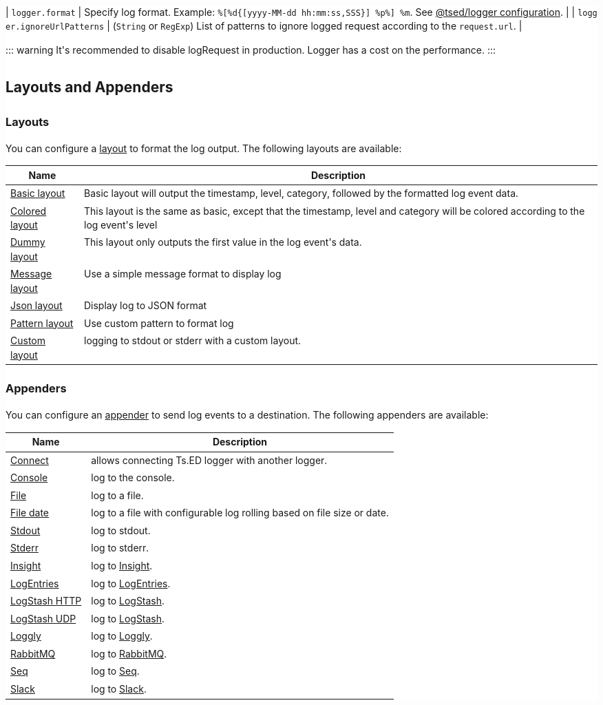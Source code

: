 | `logger.format`               | Specify log format. Example: `%[%d{[yyyy-MM-dd hh:mm:ss,SSS}] %p%] %m`. See [@tsed/logger configuration](https://logger.tsed.io).                                                     |
| `logger.ignoreUrlPatterns`    | (`String` or `RegExp`) List of patterns to ignore logged request according to the `request.url`.                                                                                      |

</div>

::: warning
It's recommended to disable logRequest in production. Logger has a cost on the performance.
:::

## Layouts and Appenders

### Layouts

You can configure a [layout](https://logger.tsed.io/layouts) to format the log output. The following layouts are available:

| Name                                                                       | Description                                                                                                                        |
| -------------------------------------------------------------------------- | ---------------------------------------------------------------------------------------------------------------------------------- |
| [Basic layout](https://logger.tsed.io/layouts/basic.html)                  | Basic layout will output the timestamp, level, category, followed by the formatted log event data.                                 |
| [Colored layout](https://logger.tsed.io/layouts/colored.html)              | This layout is the same as basic, except that the timestamp, level and category will be colored according to the log event's level |
| [Dummy layout](https://logger.tsed.io/layouts/dummy.html)                  | This layout only outputs the first value in the log event's data.                                                                  |
| [Message layout](https://logger.tsed.io/layouts/message-pass-through.html) | Use a simple message format to display log                                                                                         |
| [Json layout](https://logger.tsed.io/layouts/json.html)                    | Display log to JSON format                                                                                                         |
| [Pattern layout](https://logger.tsed.io/layouts/pattern.html)              | Use custom pattern to format log                                                                                                   |
| [Custom layout](https://logger.tsed.io/layouts/custom.html)                | logging to stdout or stderr with a custom layout.                                                                                  |

### Appenders

You can configure an [appender](https://logger.tsed.io/appenders) to send log events to a destination.
The following appenders are available:

| Name                                                                 | Description                                                                 |
| -------------------------------------------------------------------- | --------------------------------------------------------------------------- |
| [Connect](https://logger.tsed.io/appenders/connect.html)             | allows connecting Ts.ED logger with another logger.                         |
| [Console](https://logger.tsed.io/appenders/console.html)             | log to the console.                                                         |
| [File](https://logger.tsed.io/appenders/file.html)                   | log to a file.                                                              |
| [File date](https://logger.tsed.io/appenders/file-date.html)         | log to a file with configurable log rolling based on file size or date.     |
| [Stdout](https://logger.tsed.io/appenders/stdout.html)               | log to stdout.                                                              |
| [Stderr](https://logger.tsed.io/appenders/stderr.html)               | log to stderr.                                                              |
| [Insight](https://logger.tsed.io/appenders/insight.html)             | log to [Insight](https://insight.io/).                                      |
| [LogEntries](https://logger.tsed.io/appenders/logentries.html)       | log to [LogEntries](https://logentries.com/).                               |
| [LogStash HTTP](https://logger.tsed.io/appenders/logstash-http.html) | log to [LogStash](https://www.elastic.co/logstash).                         |
| [LogStash UDP](https://logger.tsed.io/appenders/logstash-udp.html)   | log to [LogStash](https://www.elastic.co/logstash).                         |
| [Loggly](https://logger.tsed.io/appenders/loggly.html)               | log to [Loggly](https://www.loggly.com/).                                   |
| [RabbitMQ](https://logger.tsed.io/appenders/rabbitmq.html)           | log to [RabbitMQ](https://www.rabbitmq.com/).                               |
| [Seq](https://tsed.io/tutorials/seq.html)                            | log to [Seq](https://datalust.co/seq).                                      |
| [Slack](https://logger.tsed.io/appenders/slack.html)                 | log to [Slack](https://slack.com/).                                         |